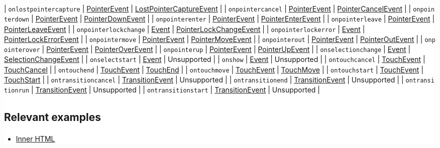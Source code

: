 | `onlostpointercapture`      | [PointerEvent](https://docs.rs/web-sys/latest/web_sys/struct.PointerEvent.html)       | [LostPointerCaptureEvent](https://docs.rs/stdweb/latest/stdweb/web/event/struct.LostPointerCaptureEvent.html) |
| `onpointercancel`           | [PointerEvent](https://docs.rs/web-sys/latest/web_sys/struct.PointerEvent.html)       | [PointerCancelEvent](https://docs.rs/stdweb/latest/stdweb/web/event/struct.PointerCancelEvent.html)           |
| `onpointerdown`             | [PointerEvent](https://docs.rs/web-sys/latest/web_sys/struct.PointerEvent.html)       | [PointerDownEvent](https://docs.rs/stdweb/latest/stdweb/web/event/struct.PointerDownEvent.html)               |
| `onpointerenter`            | [PointerEvent](https://docs.rs/web-sys/latest/web_sys/struct.PointerEvent.html)       | [PointerEnterEvent](https://docs.rs/stdweb/latest/stdweb/web/event/struct.PointerEnterEvent.html)             |
| `onpointerleave`            | [PointerEvent](https://docs.rs/web-sys/latest/web_sys/struct.PointerEvent.html)       | [PointerLeaveEvent](https://docs.rs/stdweb/latest/stdweb/web/event/struct.PointerLeaveEvent.html)             |
| `onpointerlockchange`       | [Event](https://docs.rs/web-sys/latest/web_sys/struct.Event.html)                     | [PointerLockChangeEvent](https://docs.rs/stdweb/latest/stdweb/web/event/struct.PointerLockChangeEvent.html)   |
| `onpointerlockerror`        | [Event](https://docs.rs/web-sys/latest/web_sys/struct.Event.html)                     | [PointerLockErrorEvent](https://docs.rs/stdweb/latest/stdweb/web/event/struct.PointerLockErrorEvent.html)     |
| `onpointermove`             | [PointerEvent](https://docs.rs/web-sys/latest/web_sys/struct.PointerEvent.html)       | [PointerMoveEvent](https://docs.rs/stdweb/latest/stdweb/web/event/struct.PointerMoveEvent.html)               |
| `onpointerout`              | [PointerEvent](https://docs.rs/web-sys/latest/web_sys/struct.PointerEvent.html)       | [PointerOutEvent](https://docs.rs/stdweb/latest/stdweb/web/event/struct.PointerOutEvent.html)                 |
| `onpointerover`             | [PointerEvent](https://docs.rs/web-sys/latest/web_sys/struct.PointerEvent.html)       | [PointerOverEvent](https://docs.rs/stdweb/latest/stdweb/web/event/struct.PointerOverEvent.html)               |
| `onpointerup`               | [PointerEvent](https://docs.rs/web-sys/latest/web_sys/struct.PointerEvent.html)       | [PointerUpEvent](https://docs.rs/stdweb/latest/stdweb/web/event/struct.PointerUpEvent.html)                   |
| `onselectionchange`         | [Event](https://docs.rs/web-sys/latest/web_sys/struct.Event.html)                     | [SelectionChangeEvent](https://docs.rs/stdweb/latest/stdweb/web/event/struct.SelectionChangeEvent.html)       |
| `onselectstart`             | [Event](https://docs.rs/web-sys/latest/web_sys/struct.Event.html)                     | Unsupported                                                                                                   |
| `onshow`                    | [Event](https://docs.rs/web-sys/latest/web_sys/struct.Event.html)                     | Unsupported                                                                                                   |
| `ontouchcancel`             | [TouchEvent](https://docs.rs/web-sys/latest/web_sys/struct.TouchEvent.html)           | [TouchCancel](https://docs.rs/stdweb/latest/stdweb/web/event/struct.TouchCancel.html)                         |
| `ontouchend`                | [TouchEvent](https://docs.rs/web-sys/latest/web_sys/struct.TouchEvent.html)           | [TouchEnd](https://docs.rs/stdweb/latest/stdweb/web/event/struct.TouchEnd.html)                               |
| `ontouchmove`               | [TouchEvent](https://docs.rs/web-sys/latest/web_sys/struct.TouchEvent.html)           | [TouchMove](https://docs.rs/stdweb/latest/stdweb/web/event/struct.TouchMove.html)                             |
| `ontouchstart`              | [TouchEvent](https://docs.rs/web-sys/latest/web_sys/struct.TouchEvent.html)           | [TouchStart](https://docs.rs/stdweb/latest/stdweb/web/event/struct.TouchStart.html)                           |
| `ontransitioncancel`        | [TransitionEvent](https://docs.rs/web-sys/latest/web_sys/struct.TransitionEvent.html) | Unsupported                                                                                                   |
| `ontransitionend`           | [TransitionEvent](https://docs.rs/web-sys/latest/web_sys/struct.TransitionEvent.html) | Unsupported                                                                                                   |
| `ontransitionrun`           | [TransitionEvent](https://docs.rs/web-sys/latest/web_sys/struct.TransitionEvent.html) | Unsupported                                                                                                   |
| `ontransitionstart`         | [TransitionEvent](https://docs.rs/web-sys/latest/web_sys/struct.TransitionEvent.html) | Unsupported                                                                                                   |

## Relevant examples
- [Inner HTML](https://github.com/yewstack/yew/tree/master/examples/inner_html)
